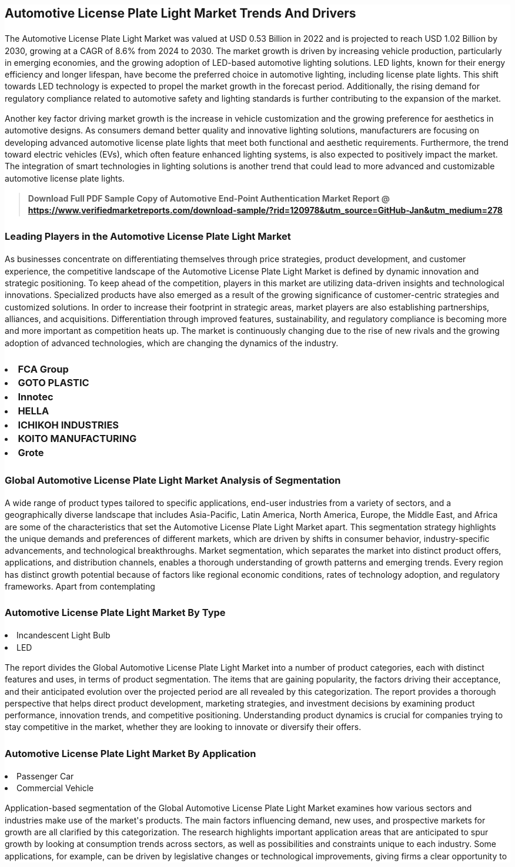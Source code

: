 <p> <h2>Automotive License Plate Light Market Trends And Drivers</h2><p>The Automotive License Plate Light Market was valued at USD 0.53 Billion in 2022 and is projected to reach USD 1.02 Billion by 2030, growing at a CAGR of 8.6% from 2024 to 2030. The market growth is driven by increasing vehicle production, particularly in emerging economies, and the growing adoption of LED-based automotive lighting solutions. LED lights, known for their energy efficiency and longer lifespan, have become the preferred choice in automotive lighting, including license plate lights. This shift towards LED technology is expected to propel the market growth in the forecast period. Additionally, the rising demand for regulatory compliance related to automotive safety and lighting standards is further contributing to the expansion of the market.</p><p>Another key factor driving market growth is the increase in vehicle customization and the growing preference for aesthetics in automotive designs. As consumers demand better quality and innovative lighting solutions, manufacturers are focusing on developing advanced automotive license plate lights that meet both functional and aesthetic requirements. Furthermore, the trend toward electric vehicles (EVs), which often feature enhanced lighting systems, is also expected to positively impact the market. The integration of smart technologies in lighting solutions is another trend that could lead to more advanced and customizable automotive license plate lights.</p></p><blockquote id="" class=""><strong>Download Full PDF Sample Copy of Automotive End-Point Authentication Market Report @ <a href="https://www.verifiedmarketreports.com/download-sample/?rid=120978&utm_source=GitHub-Jan&utm_medium=278" target="_blank">https://www.verifiedmarketreports.com/download-sample/?rid=120978&utm_source=GitHub-Jan&utm_medium=278</a></strong></blockquote><h3 id="" class="">Leading Players in the&nbsp;Automotive License Plate Light Market</h3><p>As businesses concentrate on differentiating themselves through price strategies, product development, and customer experience, the competitive landscape of the Automotive License Plate Light Market is defined by dynamic innovation and strategic positioning. To keep ahead of the competition, players in this market are utilizing data-driven insights and technological innovations. Specialized products have also emerged as a result of the growing significance of customer-centric strategies and customized solutions. In order to increase their footprint in strategic areas, market players are also establishing partnerships, alliances, and acquisitions. Differentiation through improved features, sustainability, and regulatory compliance is becoming more and more important as competition heats up. The market is continuously changing due to the rise of new rivals and the growing adoption of advanced technologies, which are changing the dynamics of the industry.</p><h3 class=""></Li><Li>FCA Group</Li><Li> GOTO PLASTIC</Li><Li> Innotec</Li><Li> HELLA</Li><Li> ICHIKOH INDUSTRIES</Li><Li> KOITO MANUFACTURING</Li><Li> Grote</h3><h3 id="" class="">Global&nbsp;Automotive License Plate Light Market Analysis of Segmentation</h3><p id="" class="">A wide range of product types tailored to specific applications, end-user industries from a variety of sectors, and a geographically diverse landscape that includes Asia-Pacific, Latin America, North America, Europe, the Middle East, and Africa are some of the characteristics that set the Automotive License Plate Light Market apart. This segmentation strategy highlights the unique demands and preferences of different markets, which are driven by shifts in consumer behavior, industry-specific advancements, and technological breakthroughs. Market segmentation, which separates the market into distinct product offers, applications, and distribution channels, enables a thorough understanding of growth patterns and emerging trends. Every region has distinct growth potential because of factors like regional economic conditions, rates of technology adoption, and regulatory frameworks. Apart from contemplating</p><h3 id="" class="">Automotive License Plate Light Market&nbsp;By Type</h3><p></Li><Li>Incandescent Light Bulb</Li><Li> LED</p><div class="article-main__content" data-test-id="publishing-text-block"><p>The report divides the Global Automotive License Plate Light Market into a number of product categories, each with distinct features and uses, in terms of product segmentation. The items that are gaining popularity, the factors driving their acceptance, and their anticipated evolution over the projected period are all revealed by this categorization. The report provides a thorough perspective that helps direct product development, marketing strategies, and investment decisions by examining product performance, innovation trends, and competitive positioning. Understanding product dynamics is crucial for companies trying to stay competitive in the market, whether they are looking to innovate or diversify their offers.</p></div><h3 id="" class="">Automotive License Plate Light Market&nbsp;By Application</h3><p class=""></Li><Li>Passenger Car</Li><Li> Commercial Vehicle</p><div class="article-main__content" data-test-id="publishing-text-block"><p>Application-based segmentation of the Global Automotive License Plate Light Market examines how various sectors and industries make use of the market's products. The main factors influencing demand, new uses, and prospective markets for growth are all clarified by this categorization. The research highlights important application areas that are anticipated to spur growth by looking at consumption trends across sectors, as well as possibilities and constraints unique to each industry. Some applications, for example, can be driven by legislative changes or technological improvements, giving firms a clear opportunity to